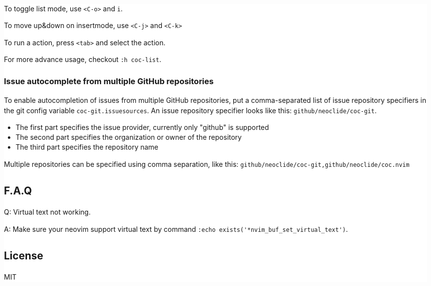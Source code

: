 To toggle list mode, use `<C-o>` and `i`.

To move up&down on insertmode, use `<C-j>` and `<C-k>`

To run a action, press `<tab>` and select the action.

For more advance usage, checkout `:h coc-list`.

### Issue autocomplete from multiple GitHub repositories

To enable autocompletion of issues from multiple GitHub repositories, put a comma-separated list of issue repository specifiers in the git config variable `coc-git.issuesources`.
An issue repository specifier looks like this: `github/neoclide/coc-git`.

- The first part specifies the issue provider, currently only "github" is supported
- The second part specifies the organization or owner of the repository
- The third part specifies the repository name

Multiple repositories can be specified using comma separation, like this: `github/neoclide/coc-git,github/neoclide/coc.nvim`

## F.A.Q

Q: Virtual text not working.

A: Make sure your neovim support virtual text by command `:echo exists('*nvim_buf_set_virtual_text')`.

## License

MIT
